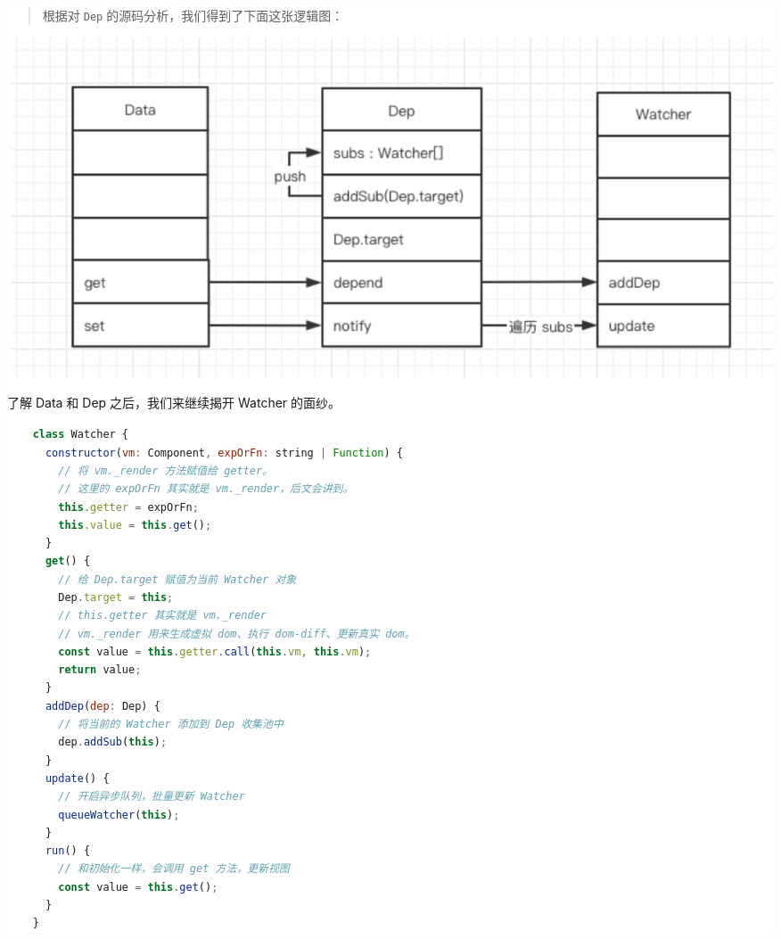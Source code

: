 > 根据对 `Dep` 的源码分析，我们得到了下面这张逻辑图：

![](/images/s_poetries_work_gitee_2020_08_vue_49.png)

了解 Data 和 Dep 之后，我们来继续揭开 Watcher 的面纱。
```js
    class Watcher {
      constructor(vm: Component, expOrFn: string | Function) {
        // 将 vm._render 方法赋值给 getter。
        // 这里的 expOrFn 其实就是 vm._render，后文会讲到。
        this.getter = expOrFn;
        this.value = this.get();
      }
      get() {
        // 给 Dep.target 赋值为当前 Watcher 对象
        Dep.target = this;
        // this.getter 其实就是 vm._render
        // vm._render 用来生成虚拟 dom、执行 dom-diff、更新真实 dom。
        const value = this.getter.call(this.vm, this.vm);
        return value;
      }
      addDep(dep: Dep) {
        // 将当前的 Watcher 添加到 Dep 收集池中
        dep.addSub(this);
      }
      update() {
        // 开启异步队列，批量更新 Watcher
        queueWatcher(this);
      }
      run() {
        // 和初始化一样，会调用 get 方法，更新视图
        const value = this.get();
      }
    }
```
